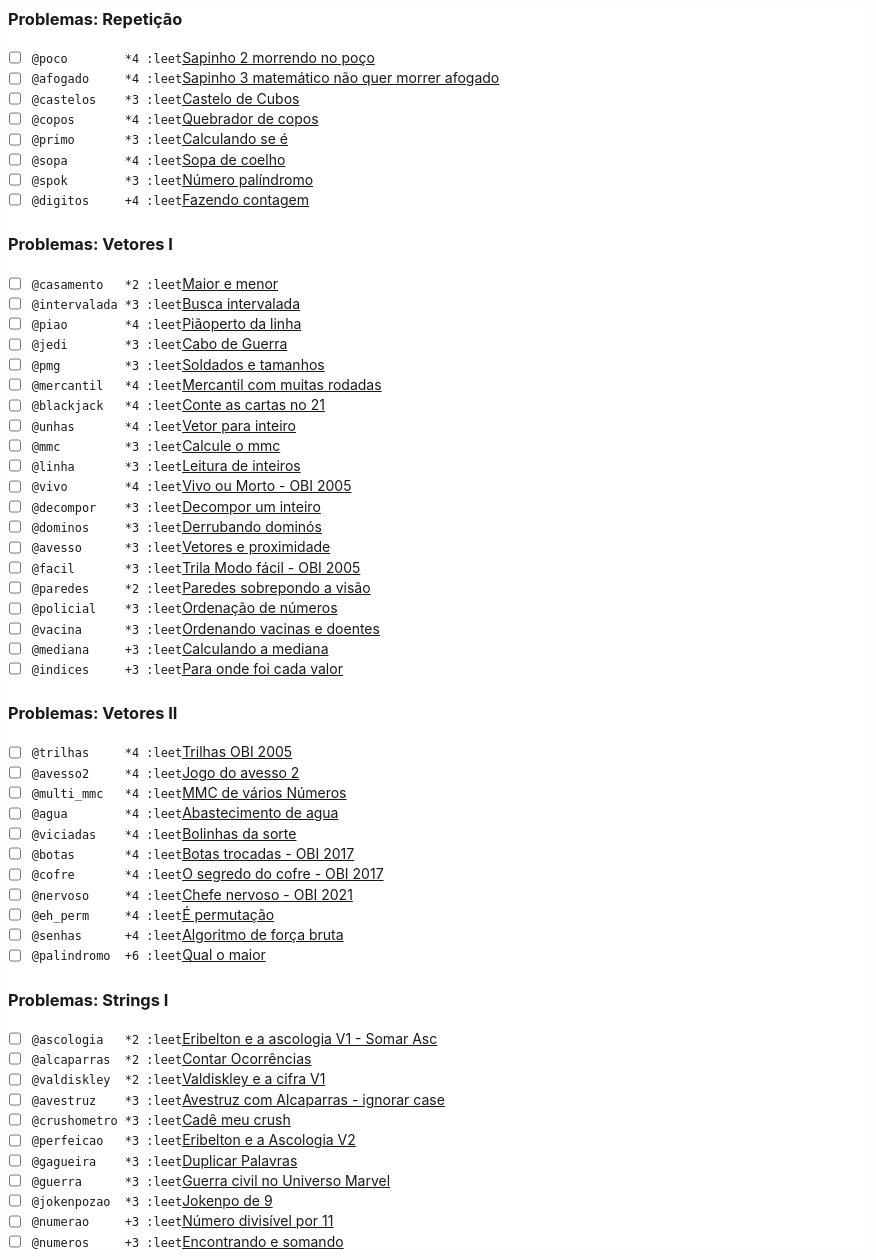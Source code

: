 ### Problemas: Repetição[](#missão-repetição-ii)

- [ ] `@poco        *4 :leet`[Sapinho 2 morrendo no poço](base/poco/Readme.md)
- [ ] `@afogado     *4 :leet`[Sapinho 3 matemático não quer morrer afogado](base/afogado/Readme.md)
- [ ] `@castelos    *3 :leet`[Castelo de Cubos](base/castelos/Readme.md)
- [ ] `@copos       *4 :leet`[Quebrador de copos](base/copos/Readme.md)
- [ ] `@primo       *3 :leet`[Calculando se é](base/primo/Readme.md)
- [ ] `@sopa        *4 :leet`[Sopa de coelho](base/sopa/Readme.md)
- [ ] `@spok        *3 :leet`[Número palíndromo](base/spok/Readme.md)
- [ ] `@digitos     +4 :leet`[Fazendo contagem](base/digitos/Readme.md)

### Problemas: Vetores I[](#missão-vetores-ii)

- [ ] `@casamento   *2 :leet`[Maior e menor](base/casamento/Readme.md)
- [ ] `@intervalada *3 :leet`[Busca intervalada](base/intervalada/Readme.md)
- [ ] `@piao        *4 :leet`[Piãoperto da linha](base/piao/Readme.md)
- [ ] `@jedi        *3 :leet`[Cabo de Guerra](base/jedi/Readme.md)
- [ ] `@pmg         *3 :leet`[Soldados e tamanhos](base/pmg/Readme.md)
- [ ] `@mercantil   *4 :leet`[Mercantil com muitas rodadas](base/mercantil/Readme.md)
- [ ] `@blackjack   *4 :leet`[Conte as cartas no 21](base/blackjack/Readme.md)
- [ ] `@unhas       *4 :leet`[Vetor para inteiro](base/unhas/Readme.md)
- [ ] `@mmc         *3 :leet`[Calcule o mmc](base/mmc/Readme.md)
- [ ] `@linha       *3 :leet`[Leitura de inteiros](base/linha/Readme.md)
- [ ] `@vivo        *4 :leet`[Vivo ou Morto - OBI 2005](base/vivo/Readme.md)
- [ ] `@decompor    *3 :leet`[Decompor um inteiro](base/decompor/Readme.md)
- [ ] `@dominos     *3 :leet`[Derrubando dominós](base/dominos/Readme.md)
- [ ] `@avesso      *3 :leet`[Vetores e proximidade](base/avesso/Readme.md)
- [ ] `@facil       *3 :leet`[Trila Modo fácil - OBI 2005](base/facil/Readme.md)
- [ ] `@paredes     *2 :leet`[Paredes sobrepondo a visão](base/paredes/Readme.md)
- [ ] `@policial    *3 :leet`[Ordenação de números](base/policial/Readme.md)
- [ ] `@vacina      *3 :leet`[Ordenando vacinas e doentes](base/vacina/Readme.md)
- [ ] `@mediana     +3 :leet`[Calculando a mediana](base/mediana/Readme.md)
- [ ] `@indices     +3 :leet`[Para onde foi cada valor](base/indices/Readme.md)

### Problemas: Vetores II[](#missão-vetores-ii)

- [ ] `@trilhas     *4 :leet`[Trilhas OBI 2005](base/trilhas/Readme.md)
- [ ] `@avesso2     *4 :leet`[Jogo do avesso 2](base/avesso2/Readme.md)
- [ ] `@multi_mmc   *4 :leet`[MMC de vários Números](base/multi_mmc/Readme.md)
- [ ] `@agua        *4 :leet`[Abastecimento de agua](base/agua/Readme.md)
- [ ] `@viciadas    *4 :leet`[Bolinhas da sorte](base/viciadas/Readme.md)
- [ ] `@botas       *4 :leet`[Botas trocadas - OBI 2017](base/botas/Readme.md)
- [ ] `@cofre       *4 :leet`[O segredo do cofre - OBI 2017](base/cofre/Readme.md)
- [ ] `@nervoso     *4 :leet`[Chefe nervoso - OBI 2021](base/nervoso/Readme.md)
- [ ] `@eh_perm     *4 :leet`[É permutação](base/eh_perm/Readme.md)
- [ ] `@senhas      +4 :leet`[Algoritmo de força bruta](base/senhas/Readme.md)
- [ ] `@palindromo  +6 :leet`[Qual o maior](base/palindromo/Readme.md)

### Problemas: Strings I[](#missão-strings)

- [ ] `@ascologia   *2 :leet`[Eribelton e a ascologia V1 - Somar Asc](base/ascologia/Readme.md)
- [ ] `@alcaparras  *2 :leet`[Contar Ocorrências](base/alcaparras/Readme.md)
- [ ] `@valdiskley  *2 :leet`[Valdiskley e a cifra V1](base/valdiskley/Readme.md)
- [ ] `@avestruz    *3 :leet`[Avestruz com Alcaparras - ignorar case](base/avestruz/Readme.md)
- [ ] `@crushometro *3 :leet`[Cadê meu crush](base/crushometro/Readme.md)
- [ ] `@perfeicao   *3 :leet`[Eribelton e a Ascologia V2](base/perfeicao/Readme.md)
- [ ] `@gagueira    *3 :leet`[Duplicar Palavras](base/gagueira/Readme.md)
- [ ] `@guerra      *3 :leet`[Guerra civil no Universo Marvel](base/guerra/Readme.md)
- [ ] `@jokenpozao  *3 :leet`[Jokenpo de 9](base/jokenpozao/Readme.md)
- [ ] `@numerao     +3 :leet`[Número divisível por 11](base/numerao/Readme.md)
- [ ] `@numeros     +3 :leet`[Encontrando e somando](base/numeros/Readme.md)
